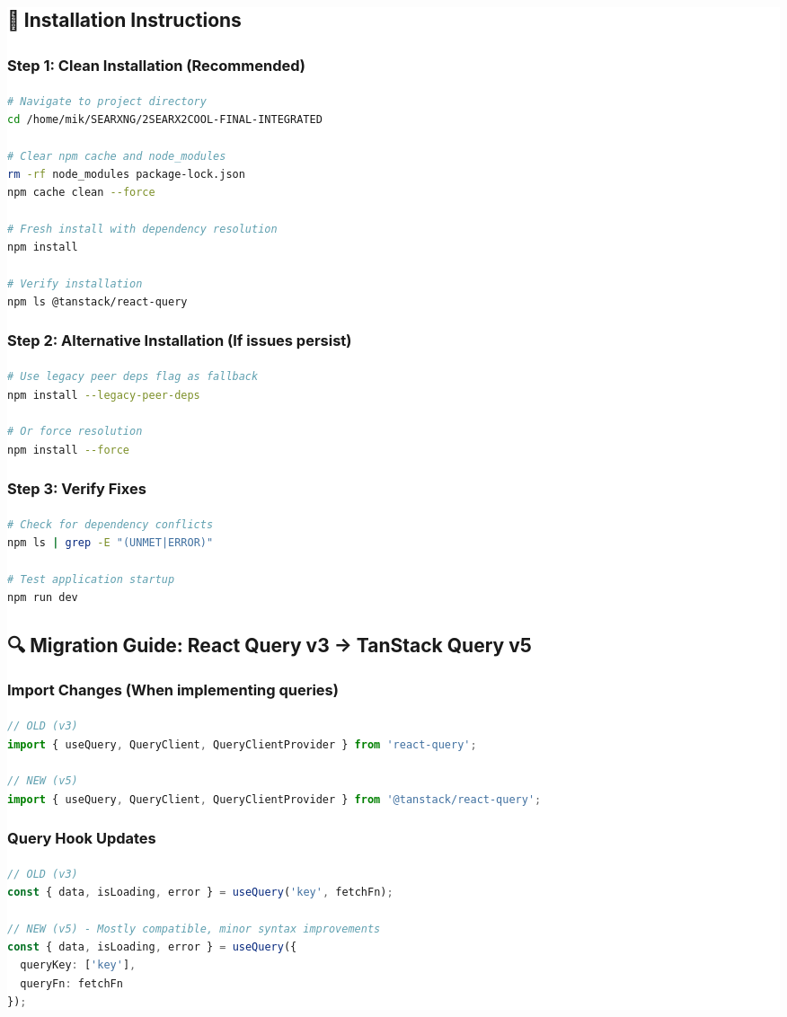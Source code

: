 ## 🚀 Installation Instructions

### Step 1: Clean Installation (Recommended)
```bash
# Navigate to project directory
cd /home/mik/SEARXNG/2SEARX2COOL-FINAL-INTEGRATED

# Clear npm cache and node_modules
rm -rf node_modules package-lock.json
npm cache clean --force

# Fresh install with dependency resolution
npm install

# Verify installation
npm ls @tanstack/react-query
```

### Step 2: Alternative Installation (If issues persist)
```bash
# Use legacy peer deps flag as fallback
npm install --legacy-peer-deps

# Or force resolution
npm install --force
```

### Step 3: Verify Fixes
```bash
# Check for dependency conflicts
npm ls | grep -E "(UNMET|ERROR)"

# Test application startup
npm run dev
```

## 🔍 Migration Guide: React Query v3 → TanStack Query v5

### Import Changes (When implementing queries)
```typescript
// OLD (v3)
import { useQuery, QueryClient, QueryClientProvider } from 'react-query';

// NEW (v5) 
import { useQuery, QueryClient, QueryClientProvider } from '@tanstack/react-query';
```

### Query Hook Updates
```typescript
// OLD (v3)
const { data, isLoading, error } = useQuery('key', fetchFn);

// NEW (v5) - Mostly compatible, minor syntax improvements
const { data, isLoading, error } = useQuery({
  queryKey: ['key'],
  queryFn: fetchFn
});
```
